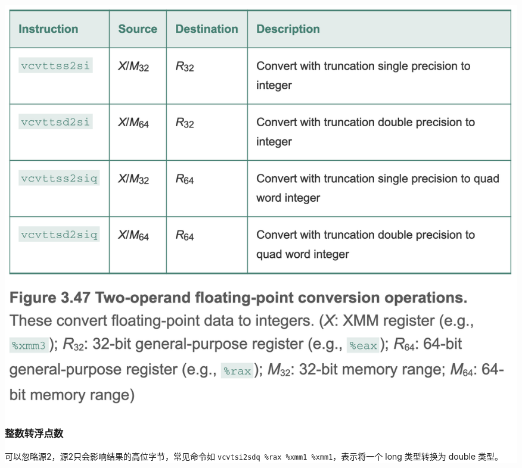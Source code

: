 ![浮点数转整数](vcvtt.png)

### 整数转浮点数
可以忽略源2，源2只会影响结果的高位字节，常见命令如 `vcvtsi2sdq %rax %xmm1 %xmm1`，表示将一个 long 类型转换为 double 类型。